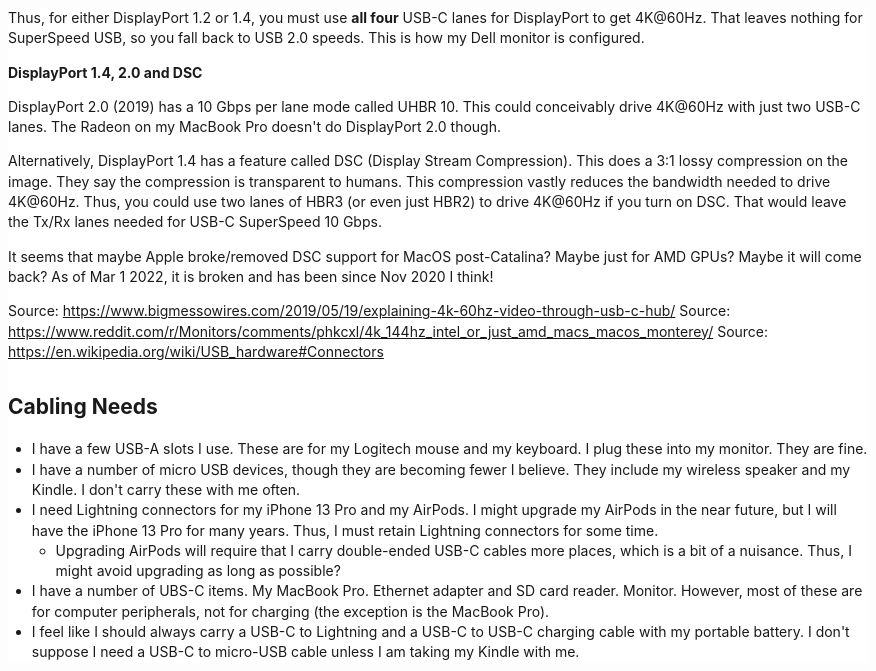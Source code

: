 Thus, for either DisplayPort 1.2 or 1.4, you must use **all four** USB-C
lanes for DisplayPort to get 4K@60Hz. That leaves nothing for SuperSpeed
USB, so you fall back to USB 2.0 speeds. This is how my Dell monitor is
configured.

**DisplayPort 1.4, 2.0 and DSC**

DisplayPort 2.0 (2019) has a 10 Gbps per lane mode called UHBR 10. This
could conceivably drive 4K@60Hz with just two USB-C lanes. The Radeon on
my MacBook Pro doesn't do DisplayPort 2.0 though.

Alternatively, DisplayPort 1.4 has a feature called DSC (Display Stream
Compression). This does a 3:1 lossy compression on the image. They say
the compression is transparent to humans. This compression vastly
reduces the bandwidth needed to drive 4K@60Hz. Thus, you could use two
lanes of HBR3 (or even just HBR2) to drive 4K@60Hz if you turn on DSC.
That would leave the Tx/Rx lanes needed for USB-C SuperSpeed 10 Gbps.

It seems that maybe Apple broke/removed DSC support for MacOS
post-Catalina? Maybe just for AMD GPUs? Maybe it will come back? As of
Mar 1 2022, it is broken and has been since Nov 2020 I think!

Source: https://www.bigmessowires.com/2019/05/19/explaining-4k-60hz-video-through-usb-c-hub/
Source: https://www.reddit.com/r/Monitors/comments/phkcxl/4k_144hz_intel_or_just_amd_macs_macos_monterey/
Source: https://en.wikipedia.org/wiki/USB_hardware#Connectors

## Cabling Needs

- I have a few USB-A slots I use. These are for my Logitech mouse and my
  keyboard. I plug these into my monitor. They are fine.
- I have a number of micro USB devices, though they are becoming fewer I
  believe. They include my wireless speaker and my Kindle. I don't carry
  these with me often.
- I need Lightning connectors for my iPhone 13 Pro and my AirPods. I
  might upgrade my AirPods in the near future, but I will have the
  iPhone 13 Pro for many years. Thus, I must retain Lightning connectors
  for some time.
  - Upgrading AirPods will require that I carry double-ended USB-C
    cables more places, which is a bit of a nuisance. Thus, I might
    avoid upgrading as long as possible?
- I have a number of UBS-C items. My MacBook Pro. Ethernet adapter and
  SD card reader. Monitor. However, most of these are for computer
  peripherals, not for charging (the exception is the MacBook Pro).
- I feel like I should always carry a USB-C to Lightning and a USB-C to
  USB-C charging cable with my portable battery. I don't suppose I need
  a USB-C to micro-USB cable unless I am taking my Kindle with me.

